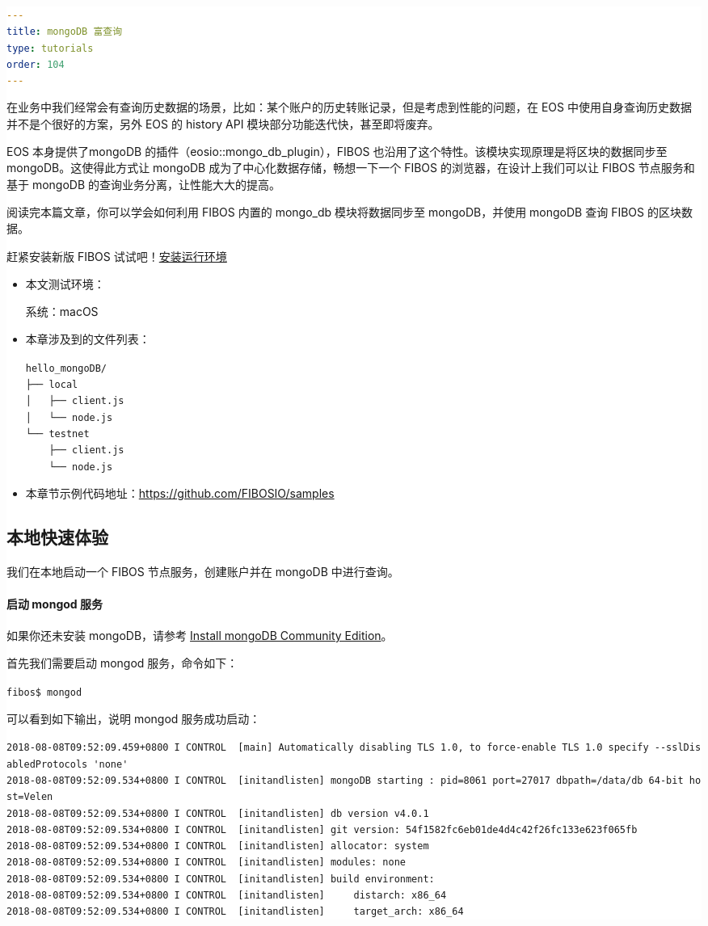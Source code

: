```yaml
---
title: mongoDB 富查询
type: tutorials
order: 104
---
```


在业务中我们经常会有查询历史数据的场景，比如：某个账户的历史转账记录，但是考虑到性能的问题，在 EOS 中使用自身查询历史数据并不是个很好的方案，另外 EOS 的 history API 模块部分功能迭代快，甚至即将废弃。

EOS 本身提供了mongoDB 的插件（eosio::mongo_db_plugin），FIBOS 也沿用了这个特性。该模块实现原理是将区块的数据同步至 mongoDB。这使得此方式让 mongoDB 成为了中心化数据存储，畅想一下一个 FIBOS 的浏览器，在设计上我们可以让 FIBOS 节点服务和基于 mongoDB 的查询业务分离，让性能大大的提高。

阅读完本篇文章，你可以学会如何利用 FIBOS 内置的 mongo_db 模块将数据同步至 mongoDB，并使用 mongoDB 查询 FIBOS 的区块数据。



赶紧安装新版 FIBOS 试试吧！[安装运行环境](../installation/installation.html)



- 本文测试环境：

  系统：macOS

- 本章涉及到的文件列表：

    ```
    hello_mongoDB/
    ├── local
    │   ├── client.js
    │   └── node.js
    └── testnet
        ├── client.js
        └── node.js
    ```


- 本章节示例代码地址：https://github.com/FIBOSIO/samples



## 本地快速体验

我们在本地启动一个 FIBOS 节点服务，创建账户并在 mongoDB 中进行查询。

#### 启动 mongod 服务

如果你还未安装 mongoDB，请参考 [Install mongoDB Community Edition](https://docs.mongoDB.com/manual/administration/install-community/)。

首先我们需要启动 mongod 服务，命令如下：

```
fibos$ mongod
```

可以看到如下输出，说明 mongod 服务成功启动：

```
2018-08-08T09:52:09.459+0800 I CONTROL  [main] Automatically disabling TLS 1.0, to force-enable TLS 1.0 specify --sslDisabledProtocols 'none'
2018-08-08T09:52:09.534+0800 I CONTROL  [initandlisten] mongoDB starting : pid=8061 port=27017 dbpath=/data/db 64-bit host=Velen
2018-08-08T09:52:09.534+0800 I CONTROL  [initandlisten] db version v4.0.1
2018-08-08T09:52:09.534+0800 I CONTROL  [initandlisten] git version: 54f1582fc6eb01de4d4c42f26fc133e623f065fb
2018-08-08T09:52:09.534+0800 I CONTROL  [initandlisten] allocator: system
2018-08-08T09:52:09.534+0800 I CONTROL  [initandlisten] modules: none
2018-08-08T09:52:09.534+0800 I CONTROL  [initandlisten] build environment:
2018-08-08T09:52:09.534+0800 I CONTROL  [initandlisten]     distarch: x86_64
2018-08-08T09:52:09.534+0800 I CONTROL  [initandlisten]     target_arch: x86_64
```